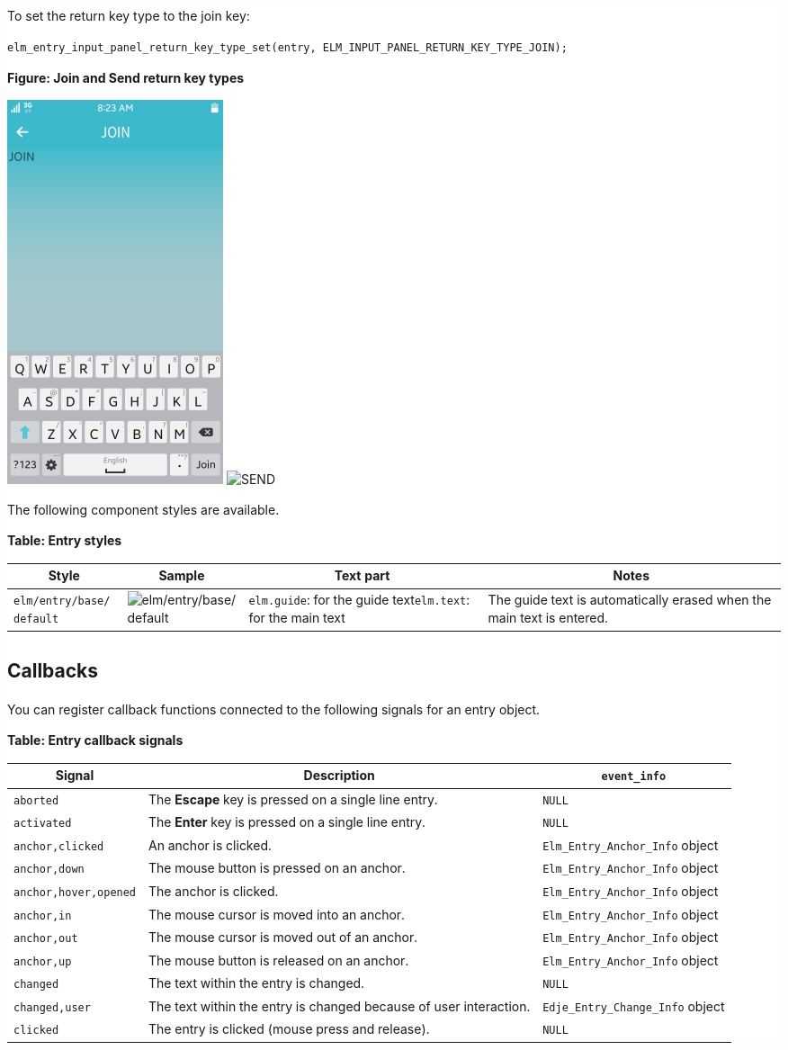 To set the return key type to the join key:

```
elm_entry_input_panel_return_key_type_set(entry, ELM_INPUT_PANEL_RETURN_KEY_TYPE_JOIN);
```

**Figure: Join and Send return key types**

![JOIN](./media/return_key_JOIN.png) ![SEND](./media/return_key_SEND.png)

The following component styles are available.

**Table: Entry styles**

| Style                    | Sample                                   | Text part                                | Notes                                    |
|------------------------|----------------------------------------|----------------------------------------|----------------------------------------|
| `elm/entry/base/default` | ![elm/entry/base/default](./media/entry_default.png) | `elm.guide`: for the guide text`elm.text`: for the main text | The guide text is automatically erased when the main text is entered. |

## Callbacks

You can register callback functions connected to the following signals for an entry object.

**Table: Entry callback signals**

| Signal                  | Description                              | `event_info`                    |
|-----------------------|----------------------------------------|-------------------------------|
| `aborted`               | The **Escape** key is pressed on a single line entry. | `NULL`                          |
| `activated`             | The **Enter** key is pressed on a single line entry. | `NULL`                          |
| `anchor,clicked`        | An anchor is clicked.                    | `Elm_Entry_Anchor_Info` object  |
| `anchor,down`           | The mouse button is pressed on an anchor. | `Elm_Entry_Anchor_Info` object  |
| `anchor,hover,opened`   | The anchor is clicked.                   | `Elm_Entry_Anchor_Info` object  |
| `anchor,in`             | The mouse cursor is moved into an anchor. | `Elm_Entry_Anchor_Info` object  |
| `anchor,out`            | The mouse cursor is moved out of an anchor. | `Elm_Entry_Anchor_Info` object  |
| `anchor,up`             | The mouse button is released on an anchor. | `Elm_Entry_Anchor_Info` object  |
| `changed`               | The text within the entry is changed.    | `NULL`                          |
| `changed,user`          | The text within the entry is changed because of user interaction. | `Edje_Entry_Change_Info` object |
| `clicked`               | The entry is clicked (mouse press and release). | `NULL`                          |